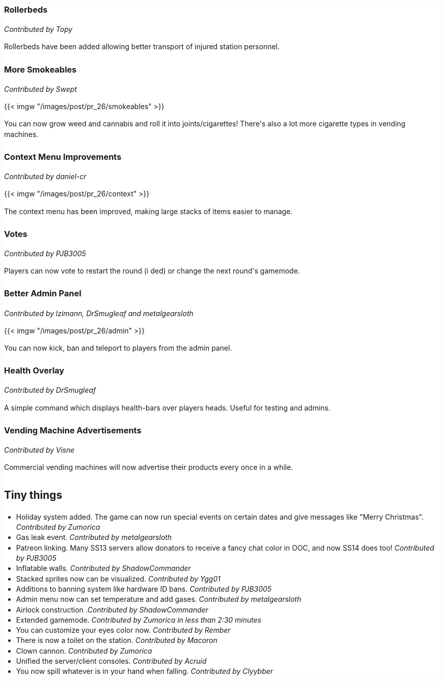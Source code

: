### Rollerbeds
*Contributed by Topy*

<video src="/video/pr_26/rollerbeds.mp4" muted autoplay loop playsinline></video>

Rollerbeds have been added allowing better transport of injured station personnel.

### More Smokeables
*Contributed by Swept*

{{< imgw "/images/post/pr_26/smokeables" >}}

You can now grow weed and cannabis and roll it into joints/cigarettes! There's also a lot more cigarette types in vending machines.

### Context Menu Improvements
*Contributed by daniel-cr*

{{< imgw "/images/post/pr_26/context" >}}

The context menu has been improved, making large stacks of items easier to manage.

### Votes
*Contributed by PJB3005*

<video src="/video/pr_26/vote.mp4" muted autoplay loop playsinline></video>

Players can now vote to restart the round (i ded) or change the next round's gamemode.

### Better Admin Panel
*Contributed by lzimann, DrSmugleaf and metalgearsloth*

{{< imgw "/images/post/pr_26/admin" >}}

You can now kick, ban and teleport to players from the admin panel.

### Health Overlay
*Contributed by DrSmugleaf*

<video src="/video/pr_26/health.mp4" autoplay loop playsinline></video>

A simple command which displays health-bars over players heads. Useful for testing and admins.

### Vending Machine Advertisements
*Contributed by Visne*

<video src="/video/pr_26/ad.mp4" muted autoplay loop playsinline></video>

Commercial vending machines will now advertise their products every once in a while.

## Tiny things
- Holiday system added. The game can now run special events on certain dates and give messages like "Merry Christmas". *Contributed by Zumorica*
- Gas leak event. *Contributed by metalgearsloth*
- Patreon linking. Many SS13 servers allow donators to receive a fancy chat color in OOC, and now SS14 does too! *Contributed by PJB3005*
- Inflatable walls. *Contributed by ShadowCommander*
- Stacked sprites now can be visualized. *Contributed by Ygg01*
- Additions to banning system like hardware ID bans. *Contributed by PJB3005*
- Admin menu now can set temperature and add gases. *Contributed by metalgearsloth*
- Airlock construction .*Contributed by ShadowCommander*
- Extended gamemode. *Contributed by Zumorica in less than 2:30 minutes*
- You can customize your eyes color now. *Contributed by Rember*
- There is now a toilet on the station. *Contributed by Macoron*
- Clown cannon. *Contributed by Zumorica*
- Unified the server/client consoles. *Contributed by Acruid*
- You now spill whatever is in your hand when falling. *Contributed by Clyybber* 